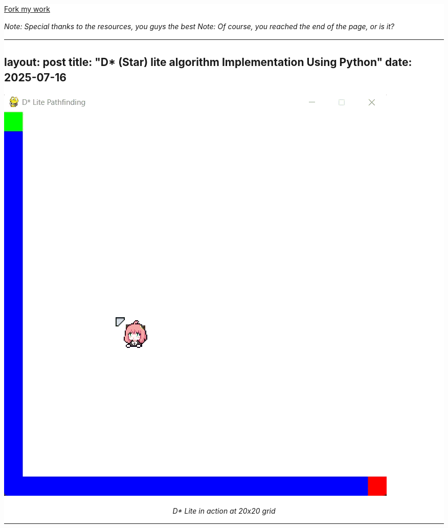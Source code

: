 [Fork my work](https://github.com/lkaixian/dstarlite-py)


*Note: Special thanks to the resources, you guys the best*
*Note: Of course, you reached the end of the page, or is it?*

---
layout: post
title: "D* (Star) lite algorithm Implementation Using Python"
date: 2025-07-16
---

![dstarlite-process.gif](/assets/dstarlite/dstarlite-process.gif)
<p align="center"><em>D* Lite in action at 20x20 grid</em></p>

---